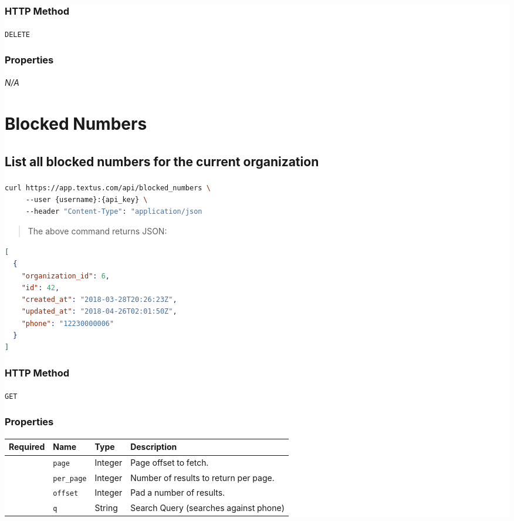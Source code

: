 
### HTTP Method

`DELETE`

### Properties

_N/A_




# Blocked Numbers


## List all blocked numbers for the current organization

```sh
curl https://app.textus.com/api/blocked_numbers \ 
     --user {username}:{api_key} \ 
     --header "Content-Type": "application/json
```


> The above command returns JSON:

```json
[
  {
    "organization_id": 6,
    "id": 42,
    "created_at": "2018-03-28T20:26:23Z",
    "updated_at": "2018-04-26T02:01:50Z",
    "phone": "12230000006"
  }
]
```


### HTTP Method

`GET`

### Properties

| Required | Name | Type | Description |
|:--------:|:-----|:-----|:------------|
|  | `page` | Integer | Page offset to fetch. |
|  | `per_page` | Integer | Number of results to return per page. |
|  | `offset` | Integer | Pad a number of results. |
|  | `q` | String | Search Query (searches against phone) |

